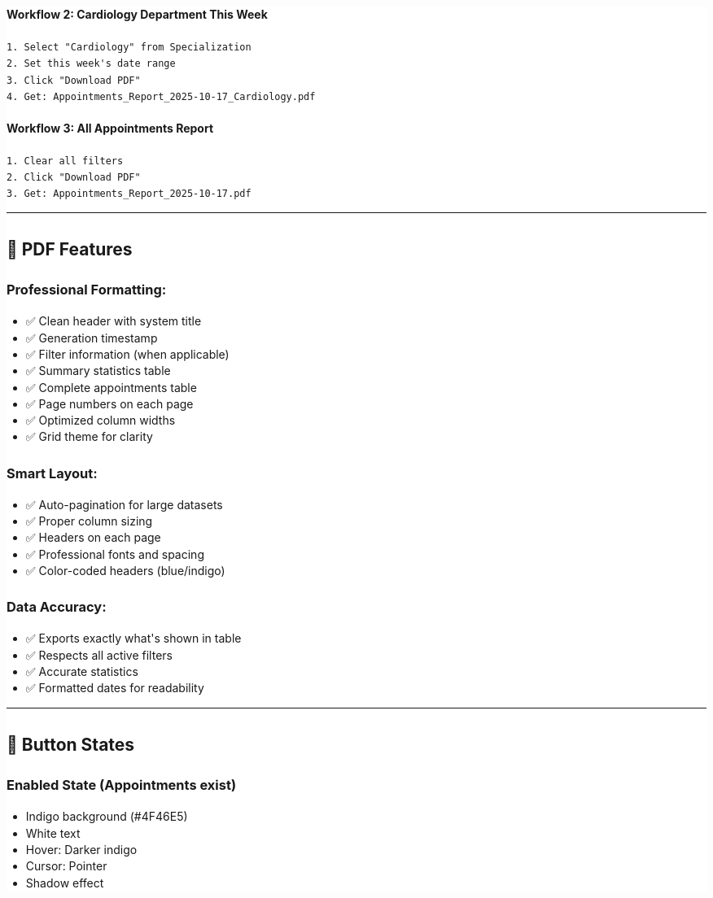#### **Workflow 2: Cardiology Department This Week**
```
1. Select "Cardiology" from Specialization
2. Set this week's date range
3. Click "Download PDF"
4. Get: Appointments_Report_2025-10-17_Cardiology.pdf
```

#### **Workflow 3: All Appointments Report**
```
1. Clear all filters
2. Click "Download PDF"
3. Get: Appointments_Report_2025-10-17.pdf
```

---

## 📄 **PDF Features**

### **Professional Formatting:**
- ✅ Clean header with system title
- ✅ Generation timestamp
- ✅ Filter information (when applicable)
- ✅ Summary statistics table
- ✅ Complete appointments table
- ✅ Page numbers on each page
- ✅ Optimized column widths
- ✅ Grid theme for clarity

### **Smart Layout:**
- ✅ Auto-pagination for large datasets
- ✅ Proper column sizing
- ✅ Headers on each page
- ✅ Professional fonts and spacing
- ✅ Color-coded headers (blue/indigo)

### **Data Accuracy:**
- ✅ Exports exactly what's shown in table
- ✅ Respects all active filters
- ✅ Accurate statistics
- ✅ Formatted dates for readability

---

## 🎨 **Button States**

### **Enabled State** (Appointments exist)
- Indigo background (#4F46E5)
- White text
- Hover: Darker indigo
- Cursor: Pointer
- Shadow effect
